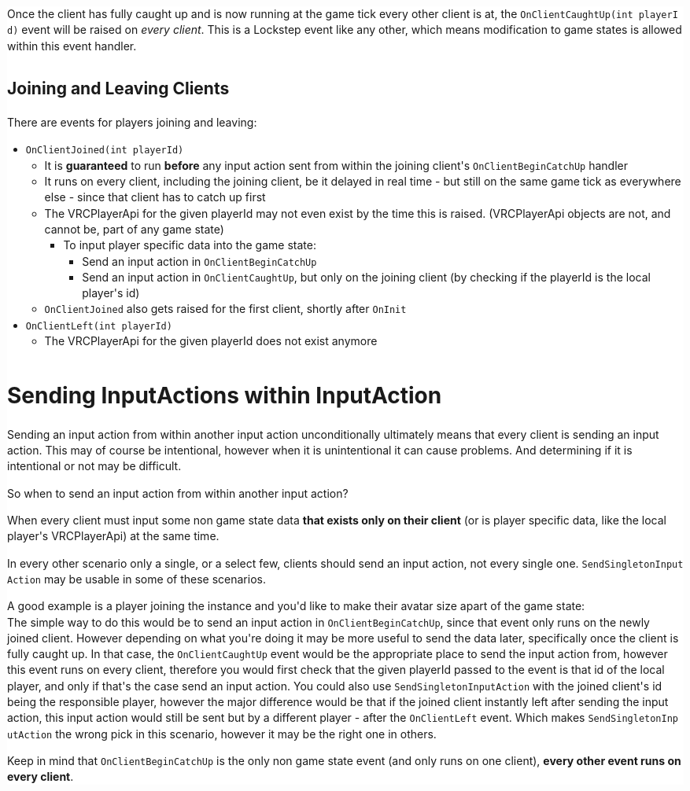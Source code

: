 Once the client has fully caught up and is now running at the game tick every other client is at, the `OnClientCaughtUp(int playerId)` event will be raised on _every client_. This is a Lockstep event like any other, which means modification to game states is allowed within this event handler.

## Joining and Leaving Clients

There are events for players joining and leaving:

- `OnClientJoined(int playerId)`
  - It is **guaranteed** to run **before** any input action sent from within the joining client's `OnClientBeginCatchUp` handler
  - It runs on every client, including the joining client, be it delayed in real time - but still on the same game tick as everywhere else - since that client has to catch up first
  - The VRCPlayerApi for the given playerId may not even exist by the time this is raised. (VRCPlayerApi objects are not, and cannot be, part of any game state)
    - To input player specific data into the game state:
      - Send an input action in `OnClientBeginCatchUp`
      - Send an input action in `OnClientCaughtUp`, but only on the joining client (by checking if the playerId is the local player's id)
  - `OnClientJoined` also gets raised for the first client, shortly after `OnInit`
- `OnClientLeft(int playerId)`
  - The VRCPlayerApi for the given playerId does not exist anymore

# Sending InputActions within InputAction

Sending an input action from within another input action unconditionally ultimately means that every client is sending an input action. This may of course be intentional, however when it is unintentional it can cause problems. And determining if it is intentional or not may be difficult.

So when to send an input action from within another input action?

When every client must input some non game state data **that exists only on their client** (or is player specific data, like the local player's VRCPlayerApi) at the same time.

In every other scenario only a single, or a select few, clients should send an input action, not every single one. `SendSingletonInputAction` may be usable in some of these scenarios.

A good example is a player joining the instance and you'd like to make their avatar size apart of the game state:\
The simple way to do this would be to send an input action in `OnClientBeginCatchUp`, since that event only runs on the newly joined client. However depending on what you're doing it may be more useful to send the data later, specifically once the client is fully caught up. In that case, the `OnClientCaughtUp` event would be the appropriate place to send the input action from, however this event runs on every client, therefore you would first check that the given playerId passed to the event is that id of the local player, and only if that's the case send an input action. You could also use `SendSingletonInputAction` with the joined client's id being the responsible player, however the major difference would be that if the joined client instantly left after sending the input action, this input action would still be sent but by a different player - after the `OnClientLeft` event. Which makes `SendSingletonInputAction` the wrong pick in this scenario, however it may be the right one in others.

Keep in mind that `OnClientBeginCatchUp` is the only non game state event (and only runs on one client), **every other event runs on every client**.
